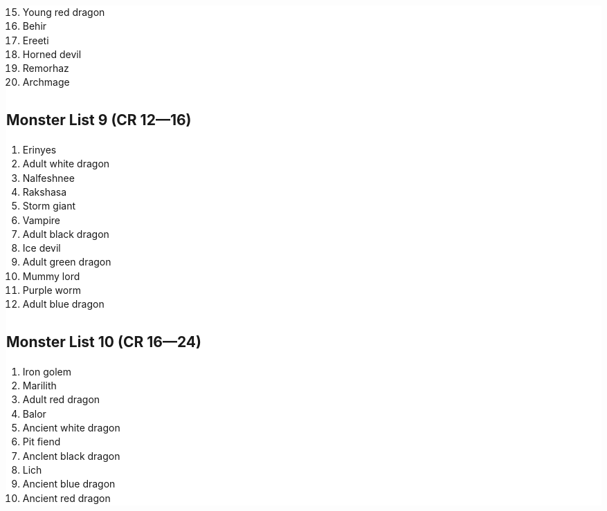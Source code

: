 15. Young red dragon
16. Behir
17. Ereeti
18. Horned devil
19. Remorhaz
20. Archmage

## Monster List 9 (CR 12—16)

1. Erinyes
2. Adult white dragon
3. Nalfeshnee
4. Rakshasa
5. Storm giant
6. Vampire
7. Adult black dragon
8. Ice devil
9. Adult green dragon
10. Mummy lord
11. Purple worm
12. Adult blue dragon

## Monster List 10 (CR 16—24)

1. Iron golem
2. Marilith
3. Adult red dragon
4. Balor
5. Ancient white dragon
6. Pit fiend
7. Anclent black dragon
8. Lich
9. Ancient blue dragon
10. Ancient red dragon
